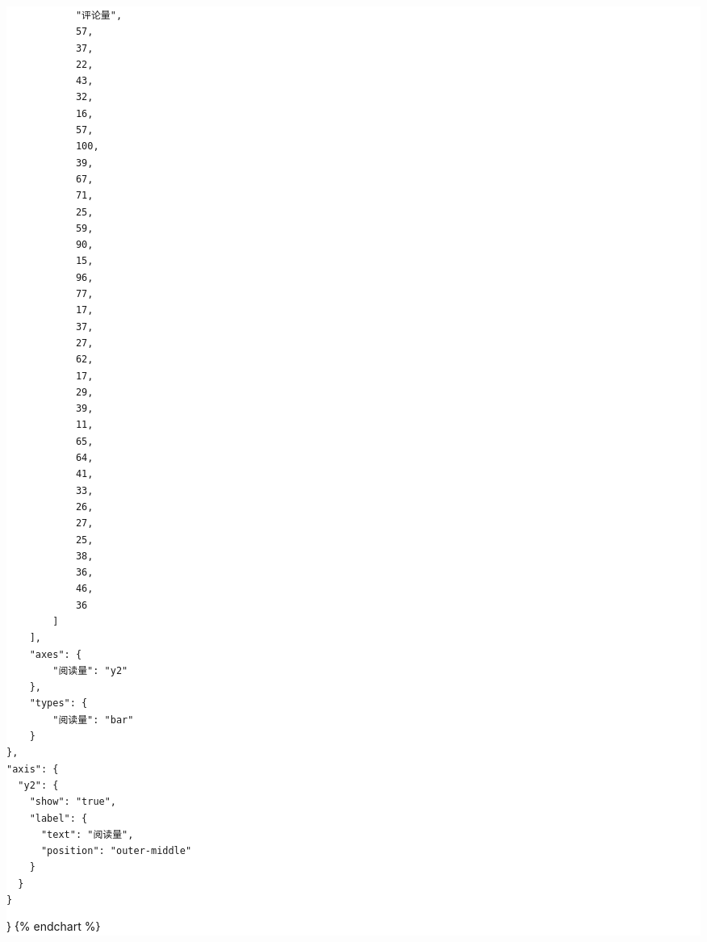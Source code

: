                 "评论量",
                57,
				37,
				22,
				43,
				32,
				16,
				57,
				100,
				39,
				67,
				71,
				25,
				59,
				90,
				15,
				96,
				77,
				17,
				37,
				27,
				62,
				17,
				29,
				39,
				11,
				65,
				64,
				41,
				33,
				26,
				27,
				25,
				38,
				36,
				46,
				36
            ]
        ],
        "axes": {
            "阅读量": "y2"
        },
        "types": {
            "阅读量": "bar"
        }
    },
    "axis": {
      "y2": {
        "show": "true",
        "label": {
          "text": "阅读量",
          "position": "outer-middle"
        }
      }
    }
}
{% endchart %}
